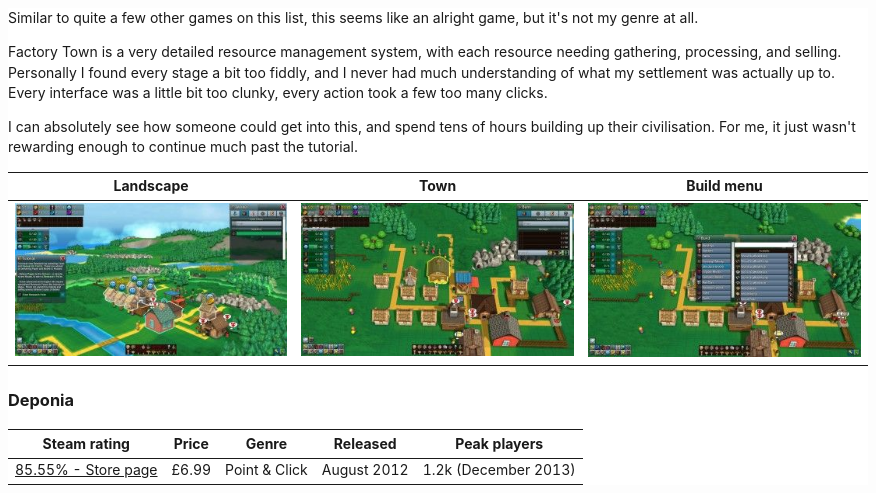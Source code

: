 Similar to quite a few other games on this list, this seems like an alright game, but it's not my genre at all.

Factory Town is a very detailed resource management system, with each resource needing gathering, processing, and selling. Personally I found every stage a bit too fiddly, and I never had much understanding of what my settlement was actually up to. Every interface was a little bit too clunky, every action took a few too many clicks.

I can absolutely see how someone could get into this, and spend tens of hours building up their civilisation. For me, it just wasn't rewarding enough to continue much past the tutorial.

| Landscape | Town | Build menu |
| --- | --- | --- |
| [![](/assets/images/2022/jj-factory-landscape-thumbnail.jpg)](/assets/images/2022/jj-factory-landscape.jpg) | [![](/assets/images/2022/jj-factory-town-thumbnail.jpg)](/assets/images/2022/jj-factory-town.jpg) | [![](/assets/images/2022/jj-factory-build-thumbnail.jpg)](/assets/images/2022/jj-factory-build.jpg) |

### Deponia

| Steam rating | Price | Genre | Released | Peak players
| --- | --- | --- | --- | --- |
| [85.55% - Store page](https://store.steampowered.com/app/214340/) | £6.99 | Point & Click | August 2012 | 1.2k (December 2013) |
